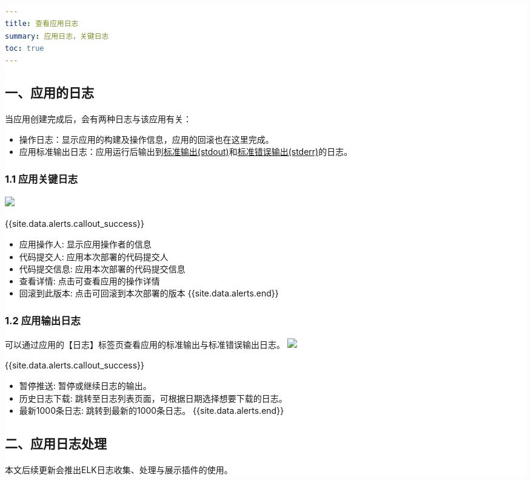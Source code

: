 ```yaml
---
title: 查看应用日志
summary: 应用日志，关键日志
toc: true
---
```


## 一、应用的日志

当应用创建完成后，会有两种日志与该应用有关：

- 操作日志：显示应用的构建及操作信息，应用的回滚也在这里完成。
- 应用标准输出日志：应用运行后输出到<a href="https://baike.baidu.com/item/stdout" target="_blank">标准输出(stdout)</a>和<a href="https://baike.baidu.com/item/stderr" target="_blank">标准错误输出(stderr)</a>的日志。

### 1.1 应用关键日志

<img src="https://static.goodrain.com/images/docs/3.6/user-manual/app-log01.png" width="100%" />


{{site.data.alerts.callout_success}}
- 应用操作人: 显示应用操作者的信息
- 代码提交人: 应用本次部署的代码提交人
- 代码提交信息: 应用本次部署的代码提交信息
- 查看详情: 点击可查看应用的操作详情
- 回滚到此版本: 点击可回滚到本次部署的版本
{{site.data.alerts.end}}


### 1.2 应用输出日志
可以通过应用的【日志】标签页查看应用的标准输出与标准错误输出日志。
<img src="https://static.goodrain.com/images/docs/3.6/user-manual/app-log02.png" width="100%" />


{{site.data.alerts.callout_success}}
- 暂停推送: 暂停或继续日志的输出。
- 历史日志下载: 跳转至日志列表页面，可根据日期选择想要下载的日志。
- 最新1000条日志: 跳转到最新的1000条日志。
{{site.data.alerts.end}}



## 二、应用日志处理
本文后续更新会推出ELK日志收集、处理与展示插件的使用。